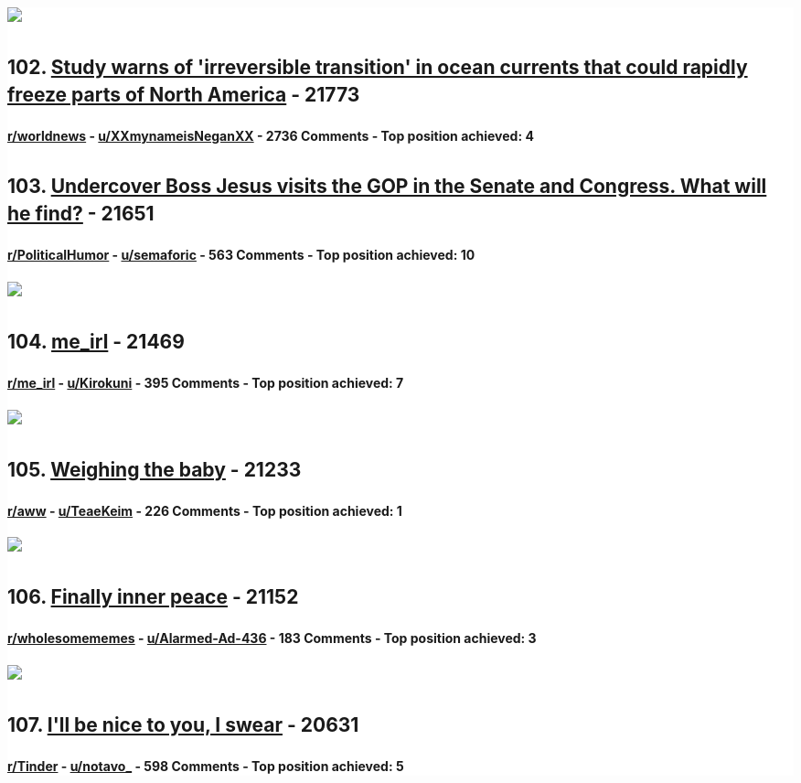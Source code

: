<a href="https://v.redd.it/zf9l4i1y0jf71"><img src="https://b.thumbs.redditmedia.com/6AJY8iL72ZA6BvAU-vqNS6HDbGjYPHhYvqeHCwR3zeo.jpg"></img></a>

## 102. [Study warns of 'irreversible transition' in ocean currents that could rapidly freeze parts of North America](http://reddit.com/r/worldnews/comments/oyt1zd/study_warns_of_irreversible_transition_in_ocean/) - 21773
#### [r/worldnews](http://reddit.com/r/worldnews) - [u/XXmynameisNeganXX](http://reddit.com/u/XXmynameisNeganXX) - 2736 Comments - Top position achieved: 4

## 103. [Undercover Boss Jesus visits the GOP in the Senate and Congress. What will he find?](http://reddit.com/r/PoliticalHumor/comments/oyk6m5/undercover_boss_jesus_visits_the_gop_in_the/) - 21651
#### [r/PoliticalHumor](http://reddit.com/r/PoliticalHumor) - [u/semaforic](http://reddit.com/u/semaforic) - 563 Comments - Top position achieved: 10

<a href="https://i.imgur.com/csuhC2F.jpg"><img src="https://b.thumbs.redditmedia.com/19htEzogH9XZTpC3_Pkg73HIUbV2R4Hc1UI15ADj1iw.jpg"></img></a>

## 104. [me_irl](http://reddit.com/r/me_irl/comments/oydqn0/me_irl/) - 21469
#### [r/me_irl](http://reddit.com/r/me_irl) - [u/Kirokuni](http://reddit.com/u/Kirokuni) - 395 Comments - Top position achieved: 7

<a href="https://i.redd.it/65awoi1t9if71.jpg"><img src="https://b.thumbs.redditmedia.com/WxNWsYtCBlYkfvAbAuqyjfWlyoNwdRWdFvcQpCtounE.jpg"></img></a>

## 105. [Weighing the baby](http://reddit.com/r/aww/comments/oyw9rf/weighing_the_baby/) - 21233
#### [r/aww](http://reddit.com/r/aww) - [u/TeaeKeim](http://reddit.com/u/TeaeKeim) - 226 Comments - Top position achieved: 1

<a href="https://v.redd.it/c98gywdr0nf71"><img src="https://b.thumbs.redditmedia.com/bejXbu8w4mwxfmTSgAZtJDKQeJSfQv0dRZm3nuVvTjg.jpg"></img></a>

## 106. [Finally inner peace](http://reddit.com/r/wholesomememes/comments/oyuqe5/finally_inner_peace/) - 21152
#### [r/wholesomememes](http://reddit.com/r/wholesomememes) - [u/Alarmed-Ad-436](http://reddit.com/u/Alarmed-Ad-436) - 183 Comments - Top position achieved: 3

<a href="https://i.redd.it/am2p84uykmf71.jpg"><img src="https://b.thumbs.redditmedia.com/AryQ8PVwRQCuARCguACjU-Y8p-5zn-cnRM-EeIytlWQ.jpg"></img></a>

## 107. [I'll be nice to you, I swear](http://reddit.com/r/Tinder/comments/oycyvd/ill_be_nice_to_you_i_swear/) - 20631
#### [r/Tinder](http://reddit.com/r/Tinder) - [u/notavo_](http://reddit.com/u/notavo_) - 598 Comments - Top position achieved: 5
